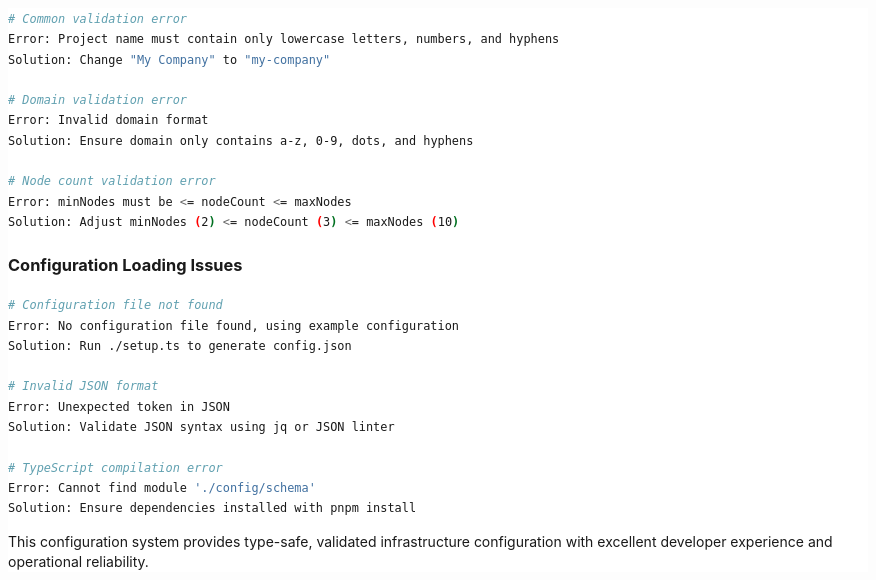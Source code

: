```bash
# Common validation error
Error: Project name must contain only lowercase letters, numbers, and hyphens
Solution: Change "My Company" to "my-company"

# Domain validation error  
Error: Invalid domain format
Solution: Ensure domain only contains a-z, 0-9, dots, and hyphens

# Node count validation error
Error: minNodes must be <= nodeCount <= maxNodes
Solution: Adjust minNodes (2) <= nodeCount (3) <= maxNodes (10)
```

### Configuration Loading Issues

```bash
# Configuration file not found
Error: No configuration file found, using example configuration
Solution: Run ./setup.ts to generate config.json

# Invalid JSON format
Error: Unexpected token in JSON
Solution: Validate JSON syntax using jq or JSON linter

# TypeScript compilation error
Error: Cannot find module './config/schema'
Solution: Ensure dependencies installed with pnpm install
```

This configuration system provides type-safe, validated infrastructure configuration with excellent developer experience and operational reliability.